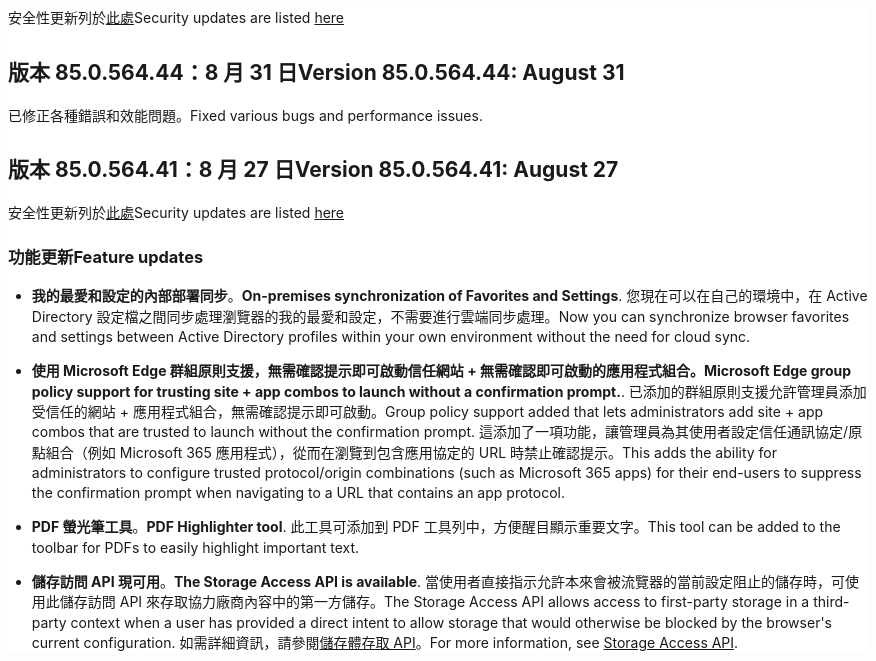 <span data-ttu-id="6abe8-302">安全性更新列於[此處](https://docs.microsoft.com/DeployEdge/microsoft-edge-relnotes-security#september-9-2020)</span><span class="sxs-lookup"><span data-stu-id="6abe8-302">Security updates are listed [here](https://docs.microsoft.com/DeployEdge/microsoft-edge-relnotes-security#september-9-2020)</span></span>

## <span data-ttu-id="6abe8-303">版本 85.0.564.44：8 月 31 日</span><span class="sxs-lookup"><span data-stu-id="6abe8-303">Version 85.0.564.44: August 31</span></span>

<span data-ttu-id="6abe8-304">已修正各種錯誤和效能問題。</span><span class="sxs-lookup"><span data-stu-id="6abe8-304">Fixed various bugs and performance issues.</span></span>

## <span data-ttu-id="6abe8-305">版本 85.0.564.41：8 月 27 日</span><span class="sxs-lookup"><span data-stu-id="6abe8-305">Version 85.0.564.41: August 27</span></span>

<span data-ttu-id="6abe8-306">安全性更新列於[此處](https://docs.microsoft.com/DeployEdge/microsoft-edge-relnotes-security#august-27-2020)</span><span class="sxs-lookup"><span data-stu-id="6abe8-306">Security updates are listed [here](https://docs.microsoft.com/DeployEdge/microsoft-edge-relnotes-security#august-27-2020)</span></span>

### <span data-ttu-id="6abe8-307">功能更新</span><span class="sxs-lookup"><span data-stu-id="6abe8-307">Feature updates</span></span>

- <span data-ttu-id="6abe8-308">**我的最愛和設定的內部部署同步**。</span><span class="sxs-lookup"><span data-stu-id="6abe8-308">**On-premises synchronization of Favorites and Settings**.</span></span> <span data-ttu-id="6abe8-309">您現在可以在自己的環境中，在 Active Directory 設定檔之間同步處理瀏覽器的我的最愛和設定，不需要進行雲端同步處理。</span><span class="sxs-lookup"><span data-stu-id="6abe8-309">Now you can synchronize browser favorites and settings between Active Directory profiles within your own environment without the need for cloud sync.</span></span>

- <span data-ttu-id="6abe8-310">**使用 Microsoft Edge 群組原則支援，無需確認提示即可啟動信任網站 + 無需確認即可啟動的應用程式組合。**</span><span class="sxs-lookup"><span data-stu-id="6abe8-310">**Microsoft Edge group policy support for trusting site + app combos to launch without a confirmation prompt.**.</span></span> <span data-ttu-id="6abe8-311">已添加的群組原則支援允許管理員添加受信任的網站 + 應用程式組合，無需確認提示即可啟動。</span><span class="sxs-lookup"><span data-stu-id="6abe8-311">Group policy support added that lets administrators add site + app combos that are trusted to launch without the confirmation prompt.</span></span> <span data-ttu-id="6abe8-312">這添加了一項功能，讓管理員為其使用者設定信任通訊協定/原點組合（例如 Microsoft 365 應用程式），從而在瀏覽到包含應用協定的 URL 時禁止確認提示。</span><span class="sxs-lookup"><span data-stu-id="6abe8-312">This adds the ability for administrators to configure trusted protocol/origin combinations (such as Microsoft 365 apps) for their end-users to suppress the confirmation prompt when navigating to a URL that contains an app protocol.</span></span>

- <span data-ttu-id="6abe8-313">**PDF 螢光筆工具**。</span><span class="sxs-lookup"><span data-stu-id="6abe8-313">**PDF Highlighter tool**.</span></span> <span data-ttu-id="6abe8-314">此工具可添加到 PDF 工具列中，方便醒目顯示重要文字。</span><span class="sxs-lookup"><span data-stu-id="6abe8-314">This tool can be added to the toolbar for PDFs to easily highlight important text.</span></span>

- <span data-ttu-id="6abe8-315">**儲存訪問 API 現可用**。</span><span class="sxs-lookup"><span data-stu-id="6abe8-315">**The Storage Access API is available**.</span></span> <span data-ttu-id="6abe8-316">當使用者直接指示允許本來會被流覽器的當前設定阻止的儲存時，可使用此儲存訪問 API 來存取協力廠商內容中的第一方儲存。</span><span class="sxs-lookup"><span data-stu-id="6abe8-316">The Storage Access API allows access to first-party storage in a third-party context when a user has provided a direct intent to allow storage that would otherwise be blocked by the browser's current configuration.</span></span> <span data-ttu-id="6abe8-317">如需詳細資訊，請參閱[儲存體存取 API](https://www.chromestatus.com/feature/5612590694662144)。</span><span class="sxs-lookup"><span data-stu-id="6abe8-317">For more information, see [Storage Access API](https://www.chromestatus.com/feature/5612590694662144).</span></span>
